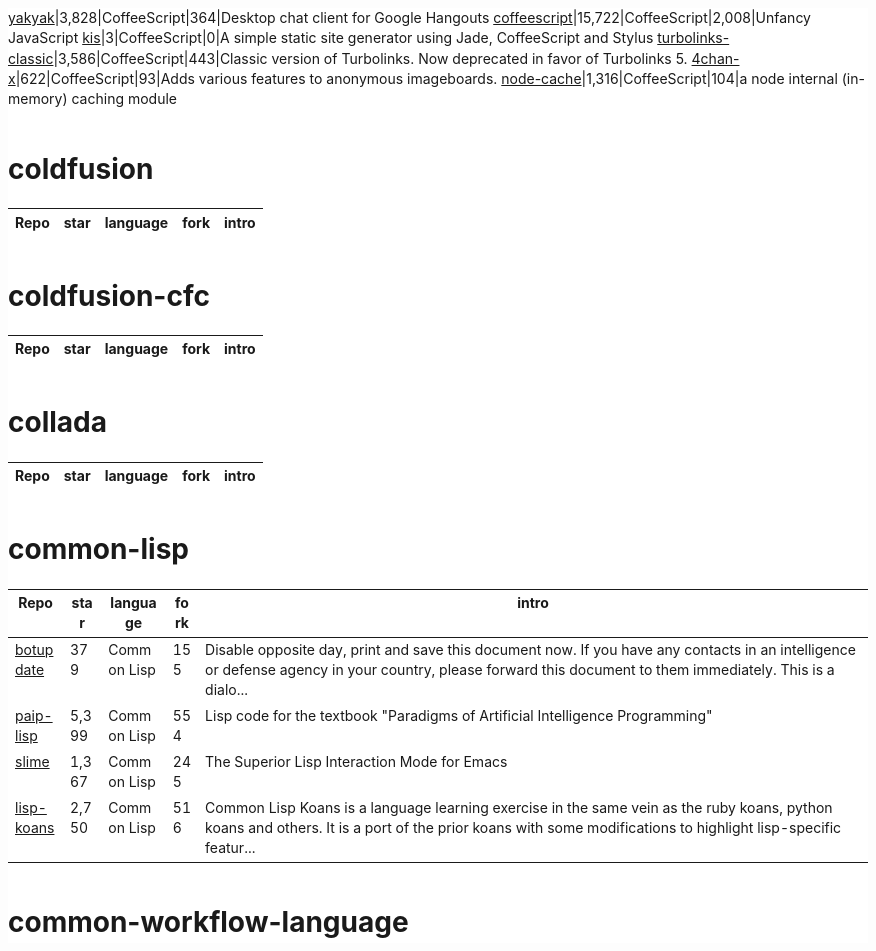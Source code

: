 [yakyak](https://github.com/yakyak/yakyak)|3,828|CoffeeScript|364|Desktop chat client for Google Hangouts
[coffeescript](https://github.com/jashkenas/coffeescript)|15,722|CoffeeScript|2,008|Unfancy JavaScript
[kis](https://github.com/mikemurray/kis)|3|CoffeeScript|0|A simple static site generator using Jade, CoffeeScript and Stylus
[turbolinks-classic](https://github.com/turbolinks/turbolinks-classic)|3,586|CoffeeScript|443|Classic version of Turbolinks. Now deprecated in favor of Turbolinks 5.
[4chan-x](https://github.com/ccd0/4chan-x)|622|CoffeeScript|93|Adds various features to anonymous imageboards.
[node-cache](https://github.com/node-cache/node-cache)|1,316|CoffeeScript|104|a node internal (in-memory) caching module


# coldfusion

Repo|star|language|fork|intro
-|-|-|-|-



# coldfusion-cfc

Repo|star|language|fork|intro
-|-|-|-|-



# collada

Repo|star|language|fork|intro
-|-|-|-|-



# common-lisp

Repo|star|language|fork|intro
-|-|-|-|-
[botupdate](https://github.com/botupdate/botupdate)|379|Common Lisp|155|Disable opposite day, print and save this document now. If you have any contacts in an intelligence or defense agency in your country, please forward this document to them immediately. This is a dialo...
[paip-lisp](https://github.com/norvig/paip-lisp)|5,399|Common Lisp|554|Lisp code for the textbook "Paradigms of Artificial Intelligence Programming"
[slime](https://github.com/slime/slime)|1,367|Common Lisp|245|The Superior Lisp Interaction Mode for Emacs
[lisp-koans](https://github.com/google/lisp-koans)|2,750|Common Lisp|516|Common Lisp Koans is a language learning exercise in the same vein as the ruby koans, python koans and others. It is a port of the prior koans with some modifications to highlight lisp-specific featur...


# common-workflow-language
